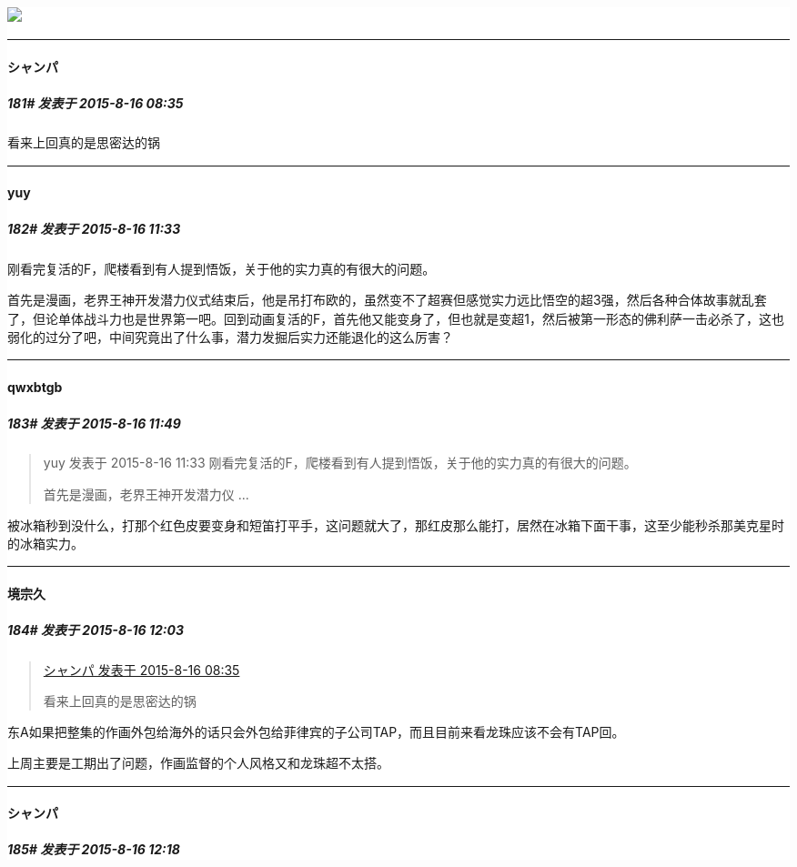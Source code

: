 <img src="http://ww4.sinaimg.cn/large/9657fdc2gw1ev45c9b6e0j20zk3cp7wh.jpg" referrerpolicy="no-referrer">


-----

####  シャンパ  
##### 181#       发表于 2015-8-16 08:35


看来上回真的是思密达的锅


-----

####  yuy  
##### 182#       发表于 2015-8-16 11:33


刚看完复活的F，爬楼看到有人提到悟饭，关于他的实力真的有很大的问题。


首先是漫画，老界王神开发潜力仪式结束后，他是吊打布欧的，虽然变不了超赛但感觉实力远比悟空的超3强，然后各种合体故事就乱套了，但论单体战斗力也是世界第一吧。回到动画复活的F，首先他又能变身了，但也就是变超1，然后被第一形态的佛利萨一击必杀了，这也弱化的过分了吧，中间究竟出了什么事，潜力发掘后实力还能退化的这么厉害？


-----

####  qwxbtgb  
##### 183#       发表于 2015-8-16 11:49


<blockquote>yuy 发表于 2015-8-16 11:33
刚看完复活的F，爬楼看到有人提到悟饭，关于他的实力真的有很大的问题。


首先是漫画，老界王神开发潜力仪 ...</blockquote>
被冰箱秒到没什么，打那个红色皮要变身和短笛打平手，这问题就大了，那红皮那么能打，居然在冰箱下面干事，这至少能秒杀那美克星时的冰箱实力。


-----

####  境宗久  
##### 184#       发表于 2015-8-16 12:03


<blockquote><a href="httphttps://bbs.saraba1st.com/2b/forum.php?mod=redirect&amp;goto=findpost&amp;pid=29873809&amp;ptid=1115780" target="_blank">シャンパ 发表于 2015-8-16 08:35</a>

看来上回真的是思密达的锅</blockquote>
东A如果把整集的作画外包给海外的话只会外包给菲律宾的子公司TAP，而且目前来看龙珠应该不会有TAP回。


上周主要是工期出了问题，作画监督的个人风格又和龙珠超不太搭。


-----

####  シャンパ  
##### 185#       发表于 2015-8-16 12:18
